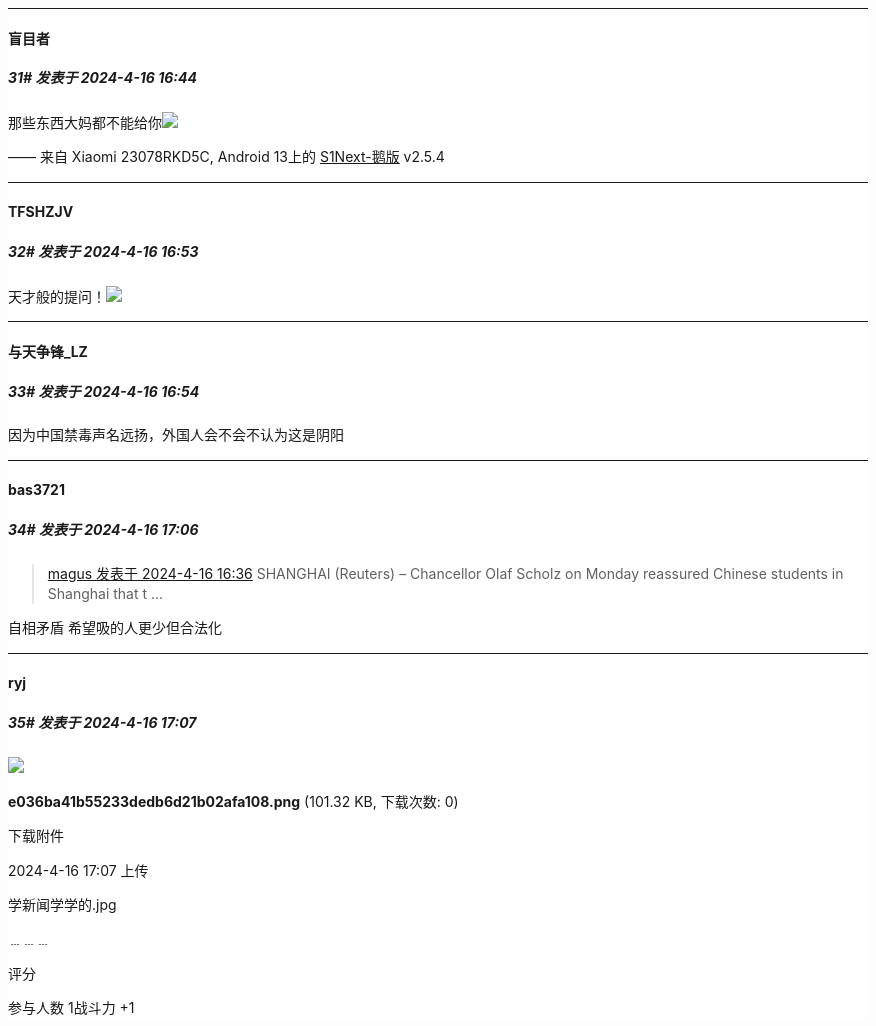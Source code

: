 *****

####  盲目者  
##### 31#       发表于 2024-4-16 16:44

那些东西大妈都不能给你<img src="https://static.saraba1st.com/image/smiley/face2017/066.png" referrerpolicy="no-referrer">

—— 来自 Xiaomi 23078RKD5C, Android 13上的 [S1Next-鹅版](https://github.com/ykrank/S1-Next/releases) v2.5.4

*****

####  TFSHZJV  
##### 32#       发表于 2024-4-16 16:53

天才般的提问！<img src="https://static.saraba1st.com/image/smiley/face2017/066.png" referrerpolicy="no-referrer">

*****

####  与天争锋_LZ  
##### 33#       发表于 2024-4-16 16:54

因为中国禁毒声名远扬，外国人会不会不认为这是阴阳

*****

####  bas3721  
##### 34#       发表于 2024-4-16 17:06

<blockquote><a href="httphttps://bbs.saraba1st.com/2b/forum.php?mod=redirect&amp;goto=findpost&amp;pid=64617828&amp;ptid=2180141" target="_blank">magus 发表于 2024-4-16 16:36</a>
SHANGHAI (Reuters) – Chancellor Olaf Scholz on Monday reassured Chinese students in Shanghai that t ...</blockquote>
自相矛盾 希望吸的人更少但合法化

*****

####  ryj  
##### 35#       发表于 2024-4-16 17:07

<img src="https://img.saraba1st.com/forum/202404/16/170714hlvklrak43slkoez.png" referrerpolicy="no-referrer">

<strong>e036ba41b55233dedb6d21b02afa108.png</strong> (101.32 KB, 下载次数: 0)

下载附件

2024-4-16 17:07 上传

学新闻学学的.jpg

﹍﹍﹍

评分

 参与人数 1战斗力 +1
